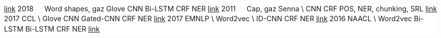  <tr height="21" style="height:16.0pt">
  <td height="21" class="xl71" style="height:16.0pt;border-top:none"><a href="https://www.aclweb.org/anthology/D18-1310.pdf" target="_parent">link</a></td>
  <td class="xl68" style="border-top:none;border-left:none">2018</td>
  <td class="xl68" style="border-top:none;border-left:none">　</td>
  <td class="xl72" style="border-top:none;border-left:none">Word shapes, gaz</td>
  <td class="xl68" style="border-top:none;border-left:none">Glove</td>
  <td class="xl72" style="border-top:none;border-left:none">CNN</td>
  <td class="xl72" style="border-top:none;border-left:none">Bi-LSTM</td>
  <td class="xl68" style="border-top:none;border-left:none">CRF</td>
  <td class="xl72" style="border-top:none;border-left:none">NER</td>
 </tr>
 <tr height="21" style="height:16.0pt">
  <td height="21" class="xl71" style="height:16.0pt;border-top:none"><a href="https://jmlr.org/papers/volume12/collobert11a/collobert11a.pdf" target="_parent">link</a></td>
  <td class="xl68" style="border-top:none;border-left:none">2011</td>
  <td class="xl68" style="border-top:none;border-left:none">　</td>
  <td class="xl72" style="border-top:none;border-left:none">Cap, gaz</td>
  <td class="xl68" style="border-top:none;border-left:none">Senna</td>
  <td class="xl72" style="border-top:none;border-left:none">\</td>
  <td class="xl72" style="border-top:none;border-left:none">CNN</td>
  <td class="xl68" style="border-top:none;border-left:none">CRF</td>
  <td class="xl72" style="border-top:none;border-left:none">POS, NER, chunking,
  SRL</td>
 </tr>
 <tr height="21" style="height:16.0pt">
  <td height="21" class="xl71" style="height:16.0pt;border-top:none"><a href="http://www.cips-cl.org/static/anthology/CCL-2017/CCL-17-071.pdf" target="_parent">link</a></td>
  <td class="xl68" style="border-top:none;border-left:none">2017</td>
  <td class="xl68" style="border-top:none;border-left:none">CCL</td>
  <td class="xl72" style="border-top:none;border-left:none">\</td>
  <td class="xl68" style="border-top:none;border-left:none">Glove</td>
  <td class="xl72" style="border-top:none;border-left:none">CNN</td>
  <td class="xl72" style="border-top:none;border-left:none">Gated-CNN</td>
  <td class="xl68" style="border-top:none;border-left:none">CRF</td>
  <td class="xl72" style="border-top:none;border-left:none">NER</td>
 </tr>
 <tr height="21" style="height:16.0pt">
  <td height="21" class="xl71" style="height:16.0pt;border-top:none"><a href="https://arxiv.org/abs/1702.02098" target="_parent">link</a></td>
  <td class="xl68" style="border-top:none;border-left:none">2017</td>
  <td class="xl68" style="border-top:none;border-left:none">EMNLP</td>
  <td class="xl72" style="border-top:none;border-left:none">\</td>
  <td class="xl68" style="border-top:none;border-left:none">Word2vec</td>
  <td class="xl72" style="border-top:none;border-left:none">\</td>
  <td class="xl72" style="border-top:none;border-left:none">ID-CNN</td>
  <td class="xl68" style="border-top:none;border-left:none">CRF</td>
  <td class="xl72" style="border-top:none;border-left:none">NER</td>
 </tr>
 <tr height="21" style="height:16.0pt">
  <td height="21" class="xl71" style="height:16.0pt;border-top:none"><a href="https://arxiv.org/abs/1603.01360" target="_parent">link</a></td>
  <td class="xl68" style="border-top:none;border-left:none">2016</td>
  <td class="xl68" style="border-top:none;border-left:none">NAACL</td>
  <td class="xl72" style="border-top:none;border-left:none">\</td>
  <td class="xl68" style="border-top:none;border-left:none">Word2vec</td>
  <td class="xl72" style="border-top:none;border-left:none">Bi-LSTM</td>
  <td class="xl72" style="border-top:none;border-left:none">Bi-LSTM</td>
  <td class="xl68" style="border-top:none;border-left:none">CRF</td>
  <td class="xl72" style="border-top:none;border-left:none">NER</td>
 </tr>
 <tr height="21" style="height:16.0pt">
  <td height="21" class="xl71" style="height:16.0pt;border-top:none"><a href="https://arxiv.org/pdf/1508.01991v1.pdf" target="_parent">link</a></td>